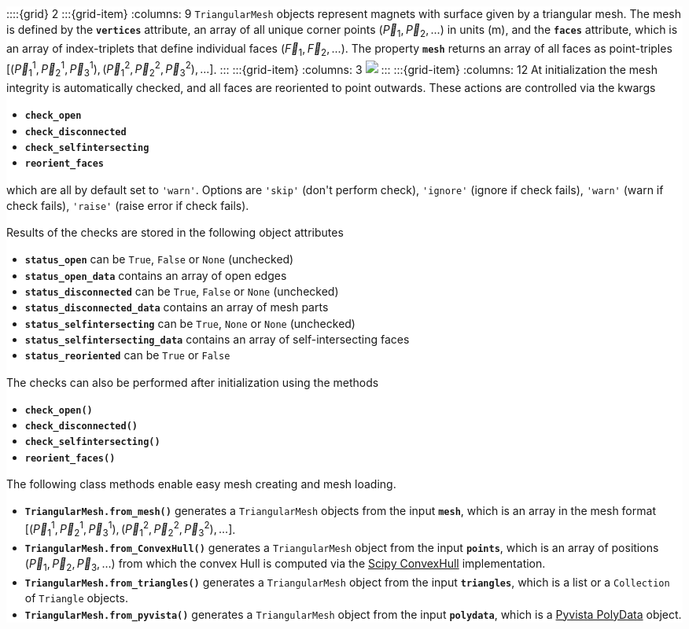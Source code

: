 ::::{grid} 2
:::{grid-item}
:columns: 9
`TriangularMesh` objects represent magnets with surface given by a triangular mesh. The mesh is defined by the **`vertices`** attribute, an array of all unique corner points $(\vec{P}_1, \vec{P}_2, ...)$ in units (m), and the **`faces`** attribute, which is an array of index-triplets that define individual faces $(\vec{F}_1, \vec{F}_2, ...)$. The property **`mesh`** returns an array of all faces as point-triples $[(\vec{P}_1^1, \vec{P}_2^1, \vec{P}_3^1), (\vec{P}_1^2, \vec{P}_2^2, \vec{P}_3^2), ...]$.
:::
:::{grid-item}
:columns: 3
![](../../../_static/images/docu_classes_init_trimesh.png)
:::
:::{grid-item}
:columns: 12
At initialization the mesh integrity is automatically checked, and all faces are reoriented to point outwards. These actions are controlled via the kwargs
* **`check_open`**
* **`check_disconnected`**
* **`check_selfintersecting`**
* **`reorient_faces`**

which are all by default set to `'warn'`. Options are `'skip'` (don't perform check), `'ignore'` (ignore if check fails), `'warn'` (warn if check fails), `'raise'` (raise error if check fails).

Results of the checks are stored in the following object attributes
* **`status_open`** can be `True`, `False` or `None` (unchecked)
* **`status_open_data`** contains an array of open edges
* **`status_disconnected`** can be `True`, `False` or `None` (unchecked)
* **`status_disconnected_data`** contains an array of mesh parts
* **`status_selfintersecting`** can be `True`, `None` or `None` (unchecked)
* **`status_selfintersecting_data`** contains an array of self-intersecting faces
* **`status_reoriented`** can be `True` or `False`

The checks can also be performed after initialization using the methods
* **`check_open()`**
* **`check_disconnected()`**
* **`check_selfintersecting()`**
* **`reorient_faces()`**

The following class methods enable easy mesh creating and mesh loading.

* **`TriangularMesh.from_mesh()`** generates a `TriangularMesh` objects from the input **`mesh`**, which is an array in the mesh format $[(\vec{P}_1^1, \vec{P}_2^1, \vec{P}_3^1), (\vec{P}_1^2, \vec{P}_2^2, \vec{P}_3^2), ...]$.
* **`TriangularMesh.from_ConvexHull()`** generates a `TriangularMesh` object from the input **`points`**, which is an array of positions $(\vec{P}_1, \vec{P}_2, \vec{P}_3, ...)$ from which the convex Hull is computed via the [Scipy ConvexHull](https://docs.scipy.org/doc/scipy/reference/generated/scipy.spatial.ConvexHull.html) implementation.
* **`TriangularMesh.from_triangles()`** generates a `TriangularMesh` object from the input **`triangles`**, which is a list or a `Collection` of `Triangle` objects.
* **`TriangularMesh.from_pyvista()`** generates a `TriangularMesh` object from the input **`polydata`**, which is a [Pyvista PolyData](https://docs.pyvista.org/version/stable/api/core/_autosummary/pyvista.PolyData.html) object.

